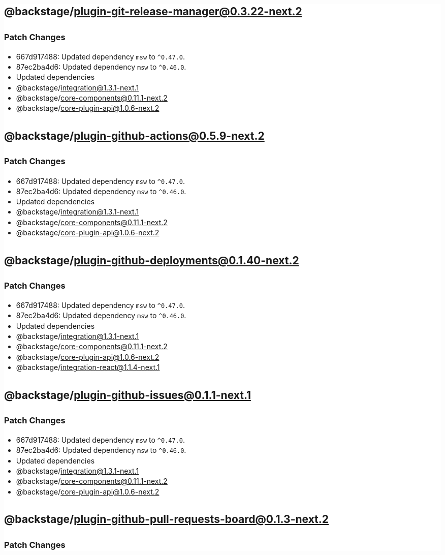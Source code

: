 ## @backstage/plugin-git-release-manager@0.3.22-next.2

### Patch Changes

- 667d917488: Updated dependency `msw` to `^0.47.0`.
- 87ec2ba4d6: Updated dependency `msw` to `^0.46.0`.
- Updated dependencies
 - @backstage/integration@1.3.1-next.1
 - @backstage/core-components@0.11.1-next.2
 - @backstage/core-plugin-api@1.0.6-next.2

## @backstage/plugin-github-actions@0.5.9-next.2

### Patch Changes

- 667d917488: Updated dependency `msw` to `^0.47.0`.
- 87ec2ba4d6: Updated dependency `msw` to `^0.46.0`.
- Updated dependencies
 - @backstage/integration@1.3.1-next.1
 - @backstage/core-components@0.11.1-next.2
 - @backstage/core-plugin-api@1.0.6-next.2

## @backstage/plugin-github-deployments@0.1.40-next.2

### Patch Changes

- 667d917488: Updated dependency `msw` to `^0.47.0`.
- 87ec2ba4d6: Updated dependency `msw` to `^0.46.0`.
- Updated dependencies
 - @backstage/integration@1.3.1-next.1
 - @backstage/core-components@0.11.1-next.2
 - @backstage/core-plugin-api@1.0.6-next.2
 - @backstage/integration-react@1.1.4-next.1

## @backstage/plugin-github-issues@0.1.1-next.1

### Patch Changes

- 667d917488: Updated dependency `msw` to `^0.47.0`.
- 87ec2ba4d6: Updated dependency `msw` to `^0.46.0`.
- Updated dependencies
 - @backstage/integration@1.3.1-next.1
 - @backstage/core-components@0.11.1-next.2
 - @backstage/core-plugin-api@1.0.6-next.2

## @backstage/plugin-github-pull-requests-board@0.1.3-next.2

### Patch Changes
